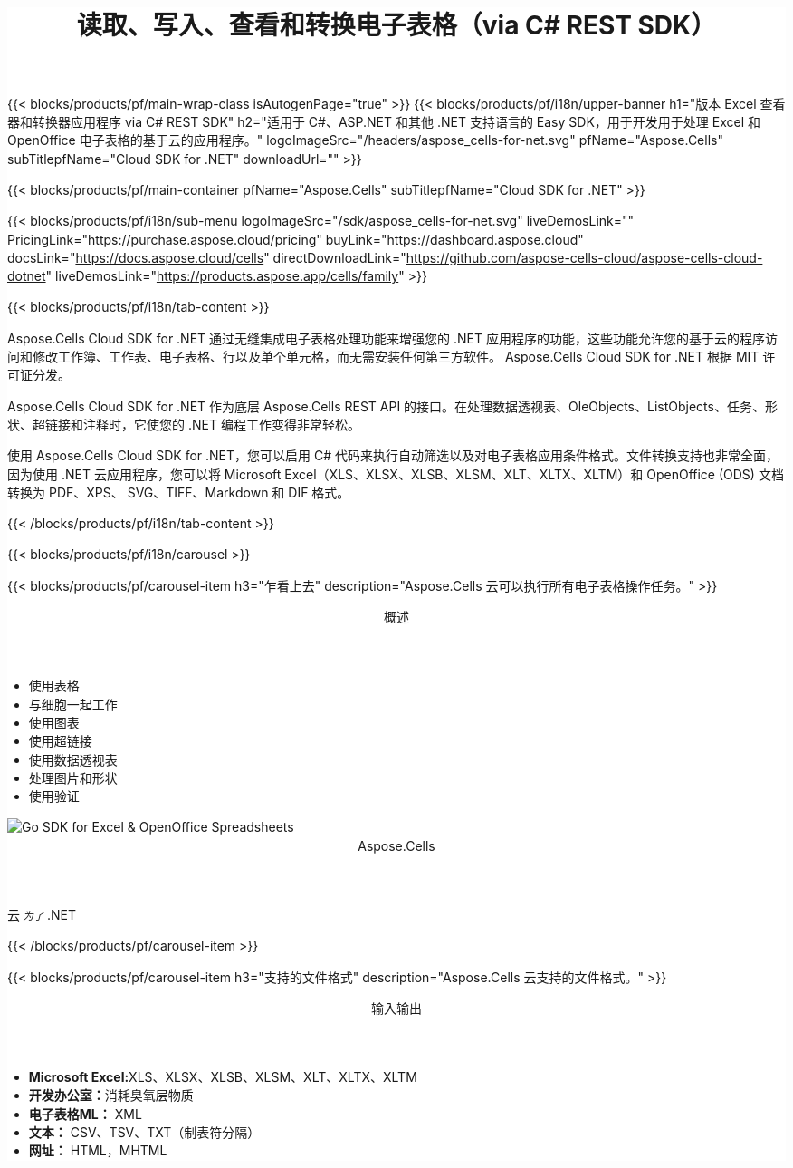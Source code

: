 ﻿---
title: 读取、写入、查看和转换电子表格（via C# REST SDK）
description: 适用于 C#、ASP.NET 和其他 .NET 支持语言的 SDK，用于开发用于处理 Excel 和 OpenOffice 电子表格的基于云的应用程序
weight: 70
url: /zh/net
---
{{< blocks/products/pf/main-wrap-class isAutogenPage="true" >}}
{{< blocks/products/pf/i18n/upper-banner h1="版本 Excel 查看器和转换器应用程序 via C# REST SDK" h2="适用于 C#、ASP.NET 和其他 .NET 支持语言的 Easy SDK，用于开发用于处理 Excel 和 OpenOffice 电子表格的基于云的应用程序。" logoImageSrc="/headers/aspose_cells-for-net.svg" pfName="Aspose.Cells" subTitlepfName="Cloud SDK for .NET" downloadUrl="" >}}

{{< blocks/products/pf/main-container pfName="Aspose.Cells" subTitlepfName="Cloud SDK for .NET" >}}

{{< blocks/products/pf/i18n/sub-menu logoImageSrc="/sdk/aspose_cells-for-net.svg" liveDemosLink="" PricingLink="https://purchase.aspose.cloud/pricing" buyLink="https://dashboard.aspose.cloud" docsLink="https://docs.aspose.cloud/cells" directDownloadLink="https://github.com/aspose-cells-cloud/aspose-cells-cloud-dotnet" liveDemosLink="https://products.aspose.app/cells/family" >}}

{{< blocks/products/pf/i18n/tab-content >}}
<p>Aspose.Cells Cloud SDK for .NET 通过无缝集成电子表格处理功能来增强您的 .NET 应用程序的功能，这些功能允许您的基于云的程序访问和修改工作簿、工作表、电子表格、行以及单个单元格，而无需安装任何第三方软件。 Aspose.Cells Cloud SDK for .NET 根据 MIT 许可证分发。</p>
<p>Aspose.Cells Cloud SDK for .NET 作为底层 Aspose.Cells REST API 的接口。在处理数据透视表、OleObjects、ListObjects、任务、形状、超链接和注释时，它使您的 .NET 编程工作变得非常轻松。</p>
<p>使用 Aspose.Cells Cloud SDK for .NET，您可以启用 C# 代码来执行自动筛选以及对电子表格应用条件格式。文件转换支持也非常全面，因为使用 .NET 云应用程序，您可以将 Microsoft Excel（XLS、XLSX、XLSB、XLSM、XLT、XLTX、XLTM）和 OpenOffice (ODS) 文档转换为 PDF、XPS、 SVG、TIFF、Markdown 和 DIF 格式。</p>
{{< /blocks/products/pf/i18n/tab-content >}}


{{< blocks/products/pf/i18n/carousel >}}

{{< blocks/products/pf/carousel-item h3="乍看上去" description="Aspose.Cells 云可以执行所有电子表格操作任务。" >}}
<div class="diagram1 d1-cloud">
<div class="d1-row">
<div class="d1-col d1-left"> </div>

<div class="d1-col d1-right"><header><i class="fa fa-table"> </i>概述</header><ul><li>使用表格</li>
<li>与细胞一起工作</li>
<li>使用图表</li>
<li>使用超链接</li>
<li>使用数据透视表</li>
<li>处理图片和形状</li>
<li>使用验证</li>
</ul></div>
</div>

<div class="d1-logo"><img src="/sdk/aspose_cells-for-net.svg" alt="Go SDK for Excel & OpenOffice Spreadsheets"><header>Aspose.Cells</header><footer>云<small> <em>为了</em> </small>.NET</footer></div>
</div>

{{< /blocks/products/pf/carousel-item >}}

{{< blocks/products/pf/carousel-item h3="支持的文件格式" description="Aspose.Cells 云支持的文件格式。" >}}
<div class="diagram1 d2  d1-cloud">
<div class="d1-row">
<div class="d1-col d1-left"><header><i class="fa fa-arrows-v "> </i>输入输出</header><ul><li><b>Microsoft Excel:</b>XLS、XLSX、XLSB、XLSM、XLT、XLTX、XLTM</li>
<li><b>开发办公室：</b>消耗臭氧层物质</li>
<li><b>电子表格ML：</b> XML</li>
<li><b>文本：</b> CSV、TSV、TXT（制表符分隔）</li>
<li><b>网址：</b> HTML，MHTML</li>
</ul></div>

